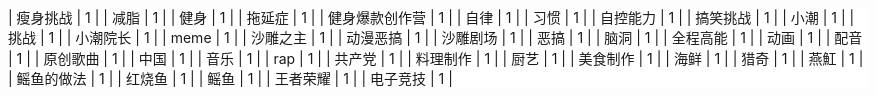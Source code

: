 | 瘦身挑战 | 1 |
| 减脂 | 1 |
| 健身 | 1 |
| 拖延症 | 1 |
| 健身爆款创作营 | 1 |
| 自律 | 1 |
| 习惯 | 1 |
| 自控能力 | 1 |
| 搞笑挑战 | 1 |
| 小潮 | 1 |
| 挑战 | 1 |
| 小潮院长 | 1 |
| meme | 1 |
| 沙雕之主 | 1 |
| 动漫恶搞 | 1 |
| 沙雕剧场 | 1 |
| 恶搞 | 1 |
| 脑洞 | 1 |
| 全程高能 | 1 |
| 动画 | 1 |
| 配音 | 1 |
| 原创歌曲 | 1 |
| 中国 | 1 |
| 音乐 | 1 |
| rap | 1 |
| 共产党 | 1 |
| 料理制作 | 1 |
| 厨艺 | 1 |
| 美食制作 | 1 |
| 海鲜 | 1 |
| 猎奇 | 1 |
| 燕魟 | 1 |
| 鳐鱼的做法 | 1 |
| 红烧鱼 | 1 |
| 鳐鱼 | 1 |
| 王者荣耀 | 1 |
| 电子竞技 | 1 |